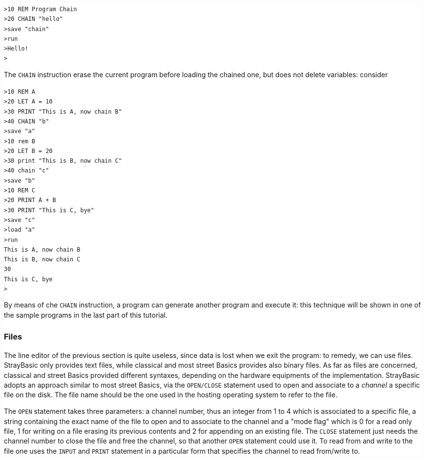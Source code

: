     >10 REM Program Chain
    >20 CHAIN "hello"
    >save "chain"
    >run
    >Hello!
    >

The `CHAIN` instruction erase the current program before loading the chained one, but does not delete variables: consider

    >10 REM A
    >20 LET A = 10
    >30 PRINT "This is A, now chain B"
    >40 CHAIN "b"
    >save "a"
    >10 rem B
    >20 LET B = 20
    >30 print "This is B, now chain C"
    >40 chain "c"
    >save "b"
    >10 REM C
    >20 PRINT A + B
    >30 PRINT "This is C, bye"
    >save "c"
    >load "a"
    >run
    This is A, now chain B
    This is B, now chain C
    30
    This is C, bye
    >

By means of che `CHAIN` instruction, a program can generate another program and execute it: this technique will be shown in one of the sample programs in the last part of this tutorial.

### Files

The line editor of the previous section is quite useless, since data is lost when we exit the program: to remedy, we can use files. StrayBasic only provides text files, while classical and most street Basics provides also binary files. As far as files are concerned, classical and street Basics provided different syntaxes, depending on the hardware equipments of the implementation. StrayBasic adopts an approach similar to most street Basics, via the `OPEN/CLOSE` statement used to open and associate to a *channel* a specific file on the disk. The file name should be the one used in the hosting operating system to refer to the file.

The `OPEN` statement takes three parameters: a channel number, thus an integer from 1 to 4 which is associated to a specific file, a string containing the exact name of the file to open and to associate to the channel and a "mode flag" which is 0 for a read only file, 1 for writing on a file erasing its previous contents and 2 for appending on an existing file. The `CLOSE` statement just needs the channel number to close the file and free the channel, so that another `OPEN` statement could use it. To read from and write to the file one uses the `INPUT` and `PRINT` statement in a particular form that specifies the channel to read from/write to.
